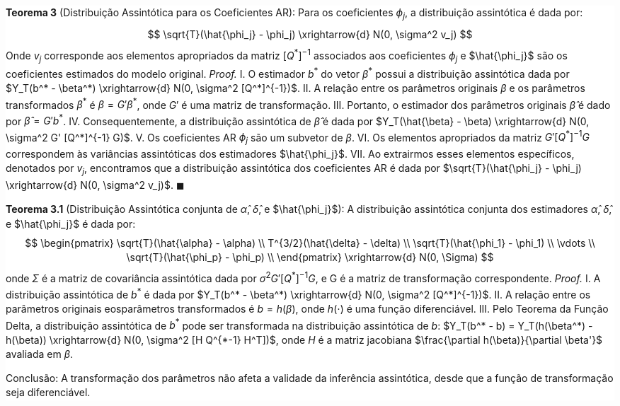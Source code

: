 **Teorema 3** (Distribuição Assintótica para os Coeficientes AR): Para os coeficientes $\phi_j$, a distribuição assintótica é dada por:
$$ \sqrt{T}(\hat{\phi_j} - \phi_j) \xrightarrow{d} N(0, \sigma^2 v_j) $$
Onde $v_j$ corresponde aos elementos apropriados da matriz $[Q^*]^{-1}$ associados aos coeficientes $\phi_j$ e $\hat{\phi_j}$ são os coeficientes estimados do modelo original.
*Proof.*
I. O estimador $b^*$ do vetor $\beta^*$ possui a distribuição assintótica dada por $Y_T(b^* - \beta^*) \xrightarrow{d} N(0, \sigma^2 [Q^*]^{-1})$.
II. A relação entre os parâmetros originais $\beta$ e os parâmetros transformados $\beta^*$ é $\beta = G' \beta^*$, onde $G'$ é uma matriz de transformação.
III. Portanto, o estimador dos parâmetros originais $\hat{\beta}$ é dado por $\hat{\beta} = G'b^*$.
IV. Consequentemente, a distribuição assintótica de $\hat{\beta}$ é dada por $Y_T(\hat{\beta} - \beta) \xrightarrow{d} N(0, \sigma^2 G' [Q^*]^{-1} G)$.
V. Os coeficientes AR $\phi_j$ são um subvetor de $\beta$.
VI. Os elementos apropriados da matriz $G' [Q^*]^{-1} G$ correspondem às variâncias assintóticas dos estimadores $\hat{\phi_j}$.
VII. Ao extrairmos esses elementos específicos, denotados por $v_j$, encontramos que a distribuição assintótica dos coeficientes AR é dada por $\sqrt{T}(\hat{\phi_j} - \phi_j) \xrightarrow{d} N(0, \sigma^2 v_j)$. $\blacksquare$

**Teorema 3.1** (Distribuição Assintótica conjunta de $\hat{\alpha}$, $\hat{\delta}$, e $\hat{\phi_j}$): A distribuição assintótica conjunta dos estimadores $\hat{\alpha}$, $\hat{\delta}$, e $\hat{\phi_j}$ é dada por:
$$
\begin{pmatrix}
\sqrt{T}(\hat{\alpha} - \alpha) \\
T^{3/2}(\hat{\delta} - \delta) \\
\sqrt{T}(\hat{\phi_1} - \phi_1) \\
\vdots \\
\sqrt{T}(\hat{\phi_p} - \phi_p) \\
\end{pmatrix}
\xrightarrow{d} N(0, \Sigma)
$$
onde $\Sigma$ é a matriz de covariância assintótica dada por $\sigma^2 G' [Q^*]^{-1} G$, e G é a matriz de transformação correspondente.
*Proof.*
I.  A distribuição assintótica de $b^*$ é dada por $Y_T(b^* - \beta^*) \xrightarrow{d} N(0, \sigma^2 [Q^*]^{-1})$.
II. A relação entre os parâmetros originais eosparâmetros transformados é $b = h(\beta)$, onde $h(\cdot)$ é uma função diferenciável.
III. Pelo Teorema da Função Delta, a distribuição assintótica de $b^*$ pode ser transformada na distribuição assintótica de $b$:
$Y_T(b^* - b) = Y_T(h(\beta^*) - h(\beta)) \xrightarrow{d} N(0, \sigma^2 [H Q^{*-1} H^T])$, onde $H$ é a matriz jacobiana $\frac{\partial h(\beta)}{\partial \beta'}$ avaliada em $\beta$.

Conclusão: A transformação dos parâmetros não afeta a validade da inferência assintótica, desde que a função de transformação seja diferenciável.

